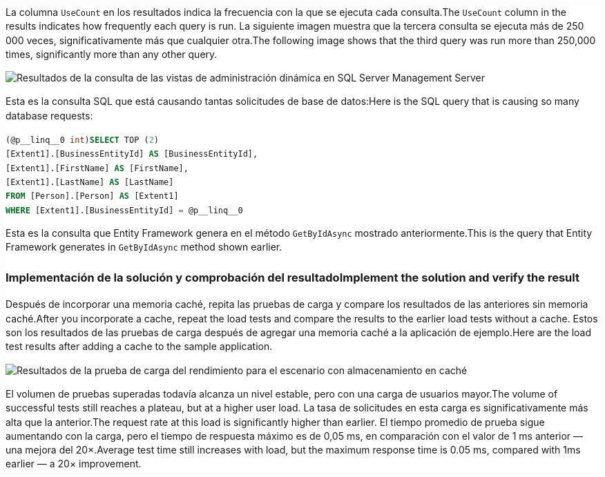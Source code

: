 <span data-ttu-id="1361d-198">La columna `UseCount` en los resultados indica la frecuencia con la que se ejecuta cada consulta.</span><span class="sxs-lookup"><span data-stu-id="1361d-198">The `UseCount` column in the results indicates how frequently each query is run.</span></span> <span data-ttu-id="1361d-199">La siguiente imagen muestra que la tercera consulta se ejecuta más de 250 000 veces, significativamente más que cualquier otra.</span><span class="sxs-lookup"><span data-stu-id="1361d-199">The following image shows that the third query was run more than 250,000 times, significantly more than any other query.</span></span>

![Resultados de la consulta de las vistas de administración dinámica en SQL Server Management Server][Dynamic-Management-Views]

<span data-ttu-id="1361d-201">Esta es la consulta SQL que está causando tantas solicitudes de base de datos:</span><span class="sxs-lookup"><span data-stu-id="1361d-201">Here is the SQL query that is causing so many database requests:</span></span> 

```SQL
(@p__linq__0 int)SELECT TOP (2)
[Extent1].[BusinessEntityId] AS [BusinessEntityId],
[Extent1].[FirstName] AS [FirstName],
[Extent1].[LastName] AS [LastName]
FROM [Person].[Person] AS [Extent1]
WHERE [Extent1].[BusinessEntityId] = @p__linq__0
```

<span data-ttu-id="1361d-202">Esta es la consulta que Entity Framework genera en el método `GetByIdAsync` mostrado anteriormente.</span><span class="sxs-lookup"><span data-stu-id="1361d-202">This is the query that Entity Framework generates in `GetByIdAsync` method shown earlier.</span></span>

### <a name="implement-the-solution-and-verify-the-result"></a><span data-ttu-id="1361d-203">Implementación de la solución y comprobación del resultado</span><span class="sxs-lookup"><span data-stu-id="1361d-203">Implement the solution and verify the result</span></span>

<span data-ttu-id="1361d-204">Después de incorporar una memoria caché, repita las pruebas de carga y compare los resultados de las anteriores sin memoria caché.</span><span class="sxs-lookup"><span data-stu-id="1361d-204">After you incorporate a cache, repeat the load tests and compare the results to the earlier load tests without a cache.</span></span> <span data-ttu-id="1361d-205">Estos son los resultados de las pruebas de carga después de agregar una memoria caché a la aplicación de ejemplo.</span><span class="sxs-lookup"><span data-stu-id="1361d-205">Here are the load test results after adding a cache to the sample application.</span></span>

![Resultados de la prueba de carga del rendimiento para el escenario con almacenamiento en caché][Performance-Load-Test-Results-Cached]

<span data-ttu-id="1361d-207">El volumen de pruebas superadas todavía alcanza un nivel estable, pero con una carga de usuarios mayor.</span><span class="sxs-lookup"><span data-stu-id="1361d-207">The volume of successful tests still reaches a plateau, but at a higher user load.</span></span> <span data-ttu-id="1361d-208">La tasa de solicitudes en esta carga es significativamente más alta que la anterior.</span><span class="sxs-lookup"><span data-stu-id="1361d-208">The request rate at this load is significantly higher than earlier.</span></span> <span data-ttu-id="1361d-209">El tiempo promedio de prueba sigue aumentando con la carga, pero el tiempo de respuesta máximo es de 0,05 ms, en comparación con el valor de 1 ms anterior &mdash;una mejora del 20&times;.</span><span class="sxs-lookup"><span data-stu-id="1361d-209">Average test time still increases with load, but the maximum response time is 0.05 ms, compared with 1ms earlier &mdash; a 20&times; improvement.</span></span> 


[sample-app]: https://github.com/mspnp/performance-optimization/tree/master/NoCaching
[cache-aside-pattern]: /azure/architecture/patterns/cache-aside
[caching-guidance]: ../../best-practices/caching.md
[circuit-breaker]: ../../patterns/circuit-breaker.md
[api-implementation]: ../../best-practices/api-implementation.md#optimizing-client-side-data-access
[NewRelic]: http://newrelic.com/azure
[NewRelic-server-requests]: _images/New-Relic.jpg
[Dynamic-Management-Views]: _images/SQLServerManagementStudio.jpg
[Performance-Load-Test-Results-Cached]: _images/CachedLoadTestResults.jpg